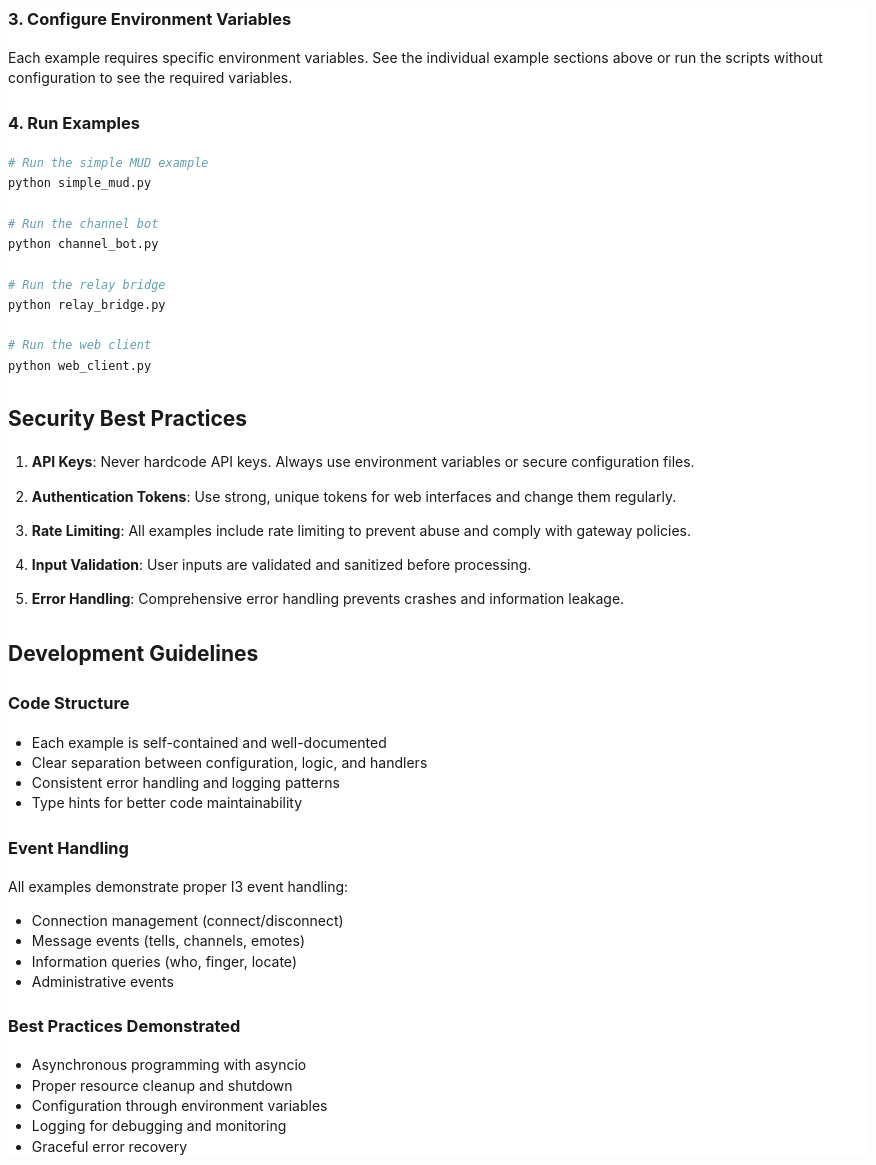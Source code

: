 ### 3. Configure Environment Variables
Each example requires specific environment variables. See the individual example sections above or run the scripts without configuration to see the required variables.

### 4. Run Examples
```bash
# Run the simple MUD example
python simple_mud.py

# Run the channel bot
python channel_bot.py

# Run the relay bridge
python relay_bridge.py

# Run the web client
python web_client.py
```

## Security Best Practices

1. **API Keys**: Never hardcode API keys. Always use environment variables or secure configuration files.

2. **Authentication Tokens**: Use strong, unique tokens for web interfaces and change them regularly.

3. **Rate Limiting**: All examples include rate limiting to prevent abuse and comply with gateway policies.

4. **Input Validation**: User inputs are validated and sanitized before processing.

5. **Error Handling**: Comprehensive error handling prevents crashes and information leakage.

## Development Guidelines

### Code Structure
- Each example is self-contained and well-documented
- Clear separation between configuration, logic, and handlers
- Consistent error handling and logging patterns
- Type hints for better code maintainability

### Event Handling
All examples demonstrate proper I3 event handling:
- Connection management (connect/disconnect)
- Message events (tells, channels, emotes)
- Information queries (who, finger, locate)
- Administrative events

### Best Practices Demonstrated
- Asynchronous programming with asyncio
- Proper resource cleanup and shutdown
- Configuration through environment variables
- Logging for debugging and monitoring
- Graceful error recovery
